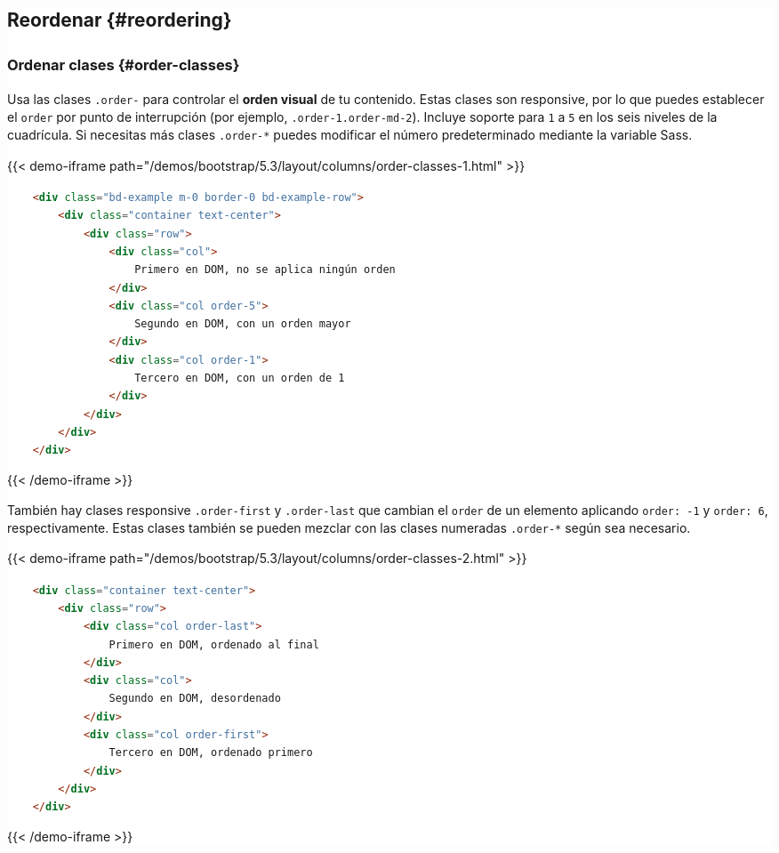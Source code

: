 ## Reordenar {#reordering}

### Ordenar clases {#order-classes}

<MiddleBannerTwo />

Usa las clases `.order-` para controlar el **orden visual** de tu contenido. Estas clases son responsive, por lo que puedes establecer el `order` por punto de interrupción (por ejemplo, `.order-1.order-md-2`). Incluye soporte para `1` a `5` en los seis niveles de la cuadrícula. Si necesitas más clases `.order-*` puedes modificar el número predeterminado mediante la variable Sass.

{{< demo-iframe path="/demos/bootstrap/5.3/layout/columns/order-classes-1.html" >}}
```html {filename="HTML"}
    <div class="bd-example m-0 border-0 bd-example-row">
        <div class="container text-center">
            <div class="row">
                <div class="col">
                    Primero en DOM, no se aplica ningún orden
                </div>
                <div class="col order-5">
                    Segundo en DOM, con un orden mayor
                </div>
                <div class="col order-1">
                    Tercero en DOM, con un orden de 1
                </div>
            </div>
        </div>
    </div>
```
{{< /demo-iframe >}}

También hay clases responsive `.order-first` y `.order-last` que cambian el `order` de un elemento aplicando `order: -1` y `order: 6`, respectivamente. Estas clases también se pueden mezclar con las clases numeradas `.order-*` según sea necesario.

{{< demo-iframe path="/demos/bootstrap/5.3/layout/columns/order-classes-2.html" >}}
```html {filename="HTML"}
    <div class="container text-center">
        <div class="row">
            <div class="col order-last">
                Primero en DOM, ordenado al final
            </div>
            <div class="col">
                Segundo en DOM, desordenado
            </div>
            <div class="col order-first">
                Tercero en DOM, ordenado primero
            </div>
        </div>
    </div>
```
{{< /demo-iframe >}}
